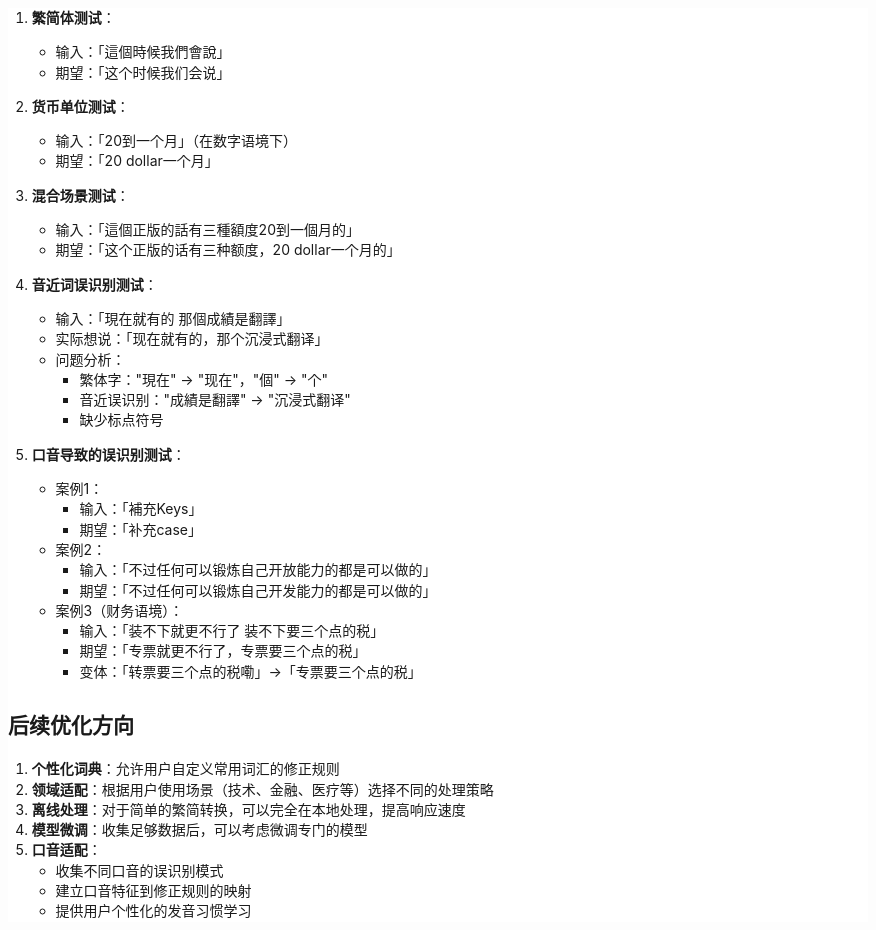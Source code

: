 1. **繁简体测试**：
   - 输入：「這個時候我們會說」
   - 期望：「这个时候我们会说」

2. **货币单位测试**：
   - 输入：「20到一个月」（在数字语境下）
   - 期望：「20 dollar一个月」

3. **混合场景测试**：
   - 输入：「這個正版的話有三種額度20到一個月的」
   - 期望：「这个正版的话有三种额度，20 dollar一个月的」

4. **音近词误识别测试**：
   - 输入：「現在就有的 那個成績是翻譯」
   - 实际想说：「现在就有的，那个沉浸式翻译」
   - 问题分析：
     - 繁体字："現在" -> "现在"，"個" -> "个"
     - 音近误识别："成績是翻譯" -> "沉浸式翻译"
     - 缺少标点符号

5. **口音导致的误识别测试**：
   - 案例1：
     - 输入：「補充Keys」
     - 期望：「补充case」
   - 案例2：
     - 输入：「不过任何可以锻炼自己开放能力的都是可以做的」
     - 期望：「不过任何可以锻炼自己开发能力的都是可以做的」
   - 案例3（财务语境）：
     - 输入：「装不下就更不行了 装不下要三个点的税」
     - 期望：「专票就更不行了，专票要三个点的税」
     - 变体：「转票要三个点的税嘞」→「专票要三个点的税」

## 后续优化方向

1. **个性化词典**：允许用户自定义常用词汇的修正规则
2. **领域适配**：根据用户使用场景（技术、金融、医疗等）选择不同的处理策略
3. **离线处理**：对于简单的繁简转换，可以完全在本地处理，提高响应速度
4. **模型微调**：收集足够数据后，可以考虑微调专门的模型
5. **口音适配**：
   - 收集不同口音的误识别模式
   - 建立口音特征到修正规则的映射
   - 提供用户个性化的发音习惯学习